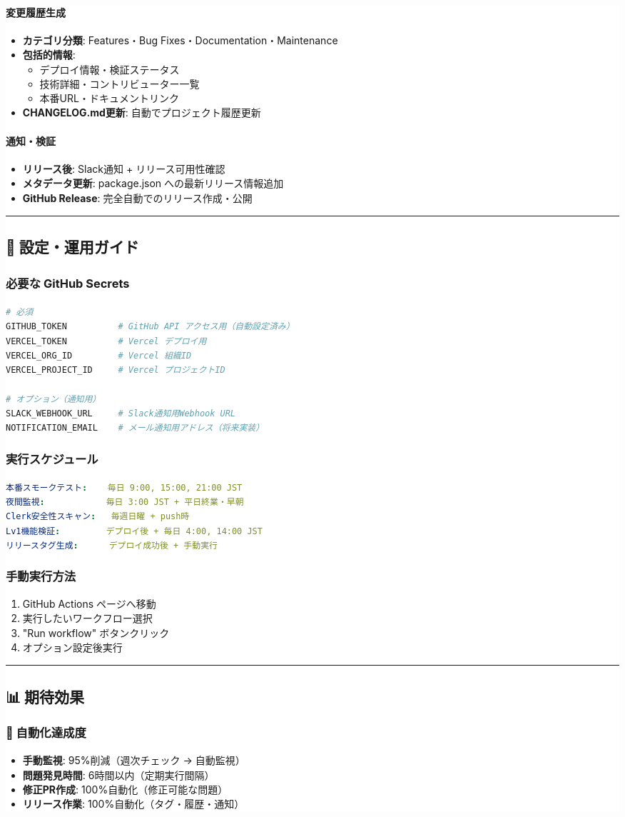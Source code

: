 #### 変更履歴生成
- **カテゴリ分類**: Features・Bug Fixes・Documentation・Maintenance
- **包括的情報**: 
  - デプロイ情報・検証ステータス
  - 技術詳細・コントリビューター一覧
  - 本番URL・ドキュメントリンク
- **CHANGELOG.md更新**: 自動でプロジェクト履歴更新

#### 通知・検証
- **リリース後**: Slack通知 + リリース可用性確認
- **メタデータ更新**: package.json への最新リリース情報追加
- **GitHub Release**: 完全自動でのリリース作成・公開

---

## 🔧 設定・運用ガイド

### 必要な GitHub Secrets
```bash
# 必須
GITHUB_TOKEN          # GitHub API アクセス用（自動設定済み）
VERCEL_TOKEN          # Vercel デプロイ用
VERCEL_ORG_ID         # Vercel 組織ID  
VERCEL_PROJECT_ID     # Vercel プロジェクトID

# オプション（通知用）
SLACK_WEBHOOK_URL     # Slack通知用Webhook URL
NOTIFICATION_EMAIL    # メール通知用アドレス（将来実装）
```

### 実行スケジュール
```yaml
本番スモークテスト:    毎日 9:00, 15:00, 21:00 JST
夜間監視:            毎日 3:00 JST + 平日終業・早朝
Clerk安全性スキャン:   毎週日曜 + push時
Lv1機能検証:         デプロイ後 + 毎日 4:00, 14:00 JST  
リリースタグ生成:      デプロイ成功後 + 手動実行
```

### 手動実行方法
1. GitHub Actions ページへ移動
2. 実行したいワークフロー選択
3. "Run workflow" ボタンクリック
4. オプション設定後実行

---

## 📊 期待効果

### 🎯 自動化達成度
- **手動監視**: 95%削減（週次チェック → 自動監視）
- **問題発見時間**: 6時間以内（定期実行間隔）
- **修正PR作成**: 100%自動化（修正可能な問題）
- **リリース作業**: 100%自動化（タグ・履歴・通知）
